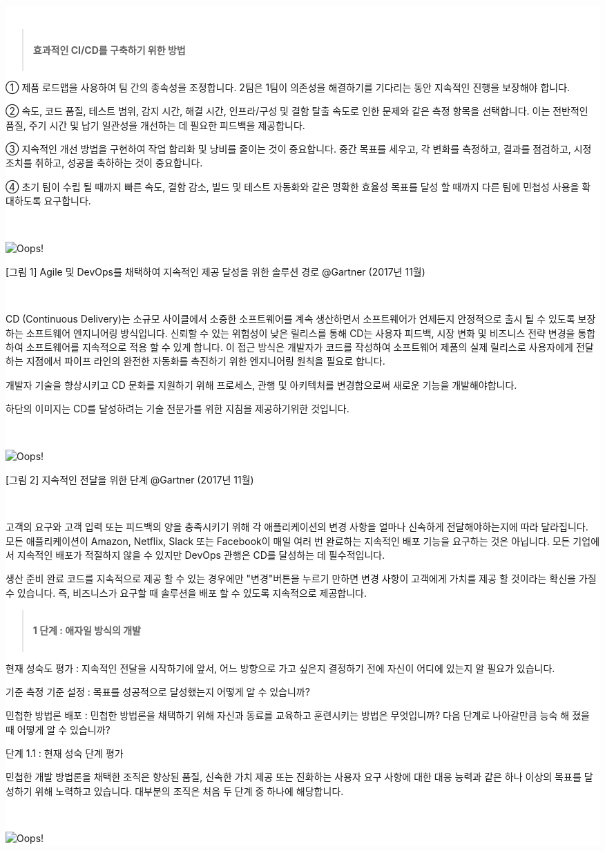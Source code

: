 <br/>

> <br/>**효과적인 CI/CD를 구축하기 위한 방법**<br/><br/>

① 제품 로드맵을 사용하여 팀 간의 종속성을 조정합니다. 2팀은 1팀이 의존성을 해결하기를 기다리는 동안 지속적인 진행을 보장해야 합니다.

② 속도, 코드 품질, 테스트 범위, 감지 시간, 해결 시간, 인프라/구성 및 결함 탈출 속도로 인한 문제와 같은 측정 항목을 선택합니다. 이는 전반적인 품질, 주기 시간 및 납기 일관성을 개선하는 데 필요한 피드백을 제공합니다.

③ 지속적인 개선 방법을 구현하여 작업 합리화 및 낭비를 줄이는 것이 중요합니다. 중간 목표를 세우고, 각 변화를 측정하고, 결과를 점검하고, 시정 조치를 취하고, 성공을 축하하는 것이 중요합니다.

④ 초기 팀이 수립 될 때까지 빠른 속도, 결함 감소, 빌드 및 테스트 자동화와 같은 명확한 효율성 목표를 달성 할 때까지 다른 팀에 민첩성 사용을 확대하도록 요구합니다.

<br/>

![Oops!](Oops!)

[그림 1] Agile 및 DevOps를 채택하여 지속적인 제공 달성을 위한 솔루션 경로 @Gartner (2017년 11월)

<br/>

CD (Continuous Delivery)는 소규모 사이클에서 소중한 소프트웨어를 계속 생산하면서 소프트웨어가 언제든지 안정적으로 출시 될 수 있도록 보장하는 소프트웨어 엔지니어링 방식입니다. 신뢰할 수 있는 위험성이 낮은 릴리스를 통해 CD는 사용자 피드백, 시장 변화 및 비즈니스 전략 변경을 통합하여 소프트웨어를 지속적으로 적용 할 수 있게 합니다. 이 접근 방식은 개발자가 코드를 작성하여 소프트웨어 제품의 실제 릴리스로 사용자에게 전달하는 지점에서 파이프 라인의 완전한 자동화를 촉진하기 위한 엔지니어링 원칙을 필요로 합니다.

개발자 기술을 향상시키고 CD 문화를 지원하기 위해 프로세스, 관행 및 아키텍처를 변경함으로써 새로운 기능을 개발해야합니다.

하단의 이미지는 CD를 달성하려는 기술 전문가를 위한 지침을 제공하기위한 것입니다.

<br/>

![Oops!](Oops!)

[그림 2] 지속적인 전달을 위한 단계 @Gartner (2017년 11월)

<br/>

고객의 요구와 고객 입력 또는 피드백의 양을 충족시키기 위해 각 애플리케이션의 변경 사항을 얼마나 신속하게 전달해야하는지에 따라 달라집니다. 모든 애플리케이션이 Amazon, Netflix, Slack 또는 Facebook이 매일 여러 번 완료하는 지속적인 배포 기능을 요구하는 것은 아닙니다. 모든 기업에서 지속적인 배포가 적절하지 않을 수 있지만 DevOps 관행은 CD를 달성하는 데 필수적입니다.

생산 준비 완료 코드를 지속적으로 제공 할 수 있는 경우에만 "변경"버튼을 누르기 만하면 변경 사항이 고객에게 가치를 제공 할 것이라는 확신을 가질 수 있습니다. 즉, 비즈니스가 요구할 때 솔루션을 배포 할 수 있도록 지속적으로 제공합니다.

> <br/>**1 단계 : 애자일 방식의 개발**<br/><br/>

현재 성숙도 평가 : 지속적인 전달을 시작하기에 앞서, 어느 방향으로 가고 싶은지 결정하기 전에 자신이 어디에 있는지 알 필요가 있습니다.

기준 측정 기준 설정 : 목표를 성공적으로 달성했는지 어떻게 알 수 있습니까?

민첩한 방법론 배포 : 민첩한 방법론을 채택하기 위해 자신과 동료를 교육하고 훈련시키는 방법은 무엇입니까? 다음 단계로 나아갈만큼 능숙 해 졌을 때 어떻게 알 수 있습니까?

단계 1.1 : 현재 성숙 단계 평가

민첩한 개발 방법론을 채택한 조직은 향상된 품질, 신속한 가치 제공 또는 진화하는 사용자 요구 사항에 대한 대응 능력과 같은 하나 이상의 목표를 달성하기 위해 노력하고 있습니다. 대부분의 조직은 처음 두 단계 중 하나에 해당합니다.

<br/>

![Oops!](Oops!)
